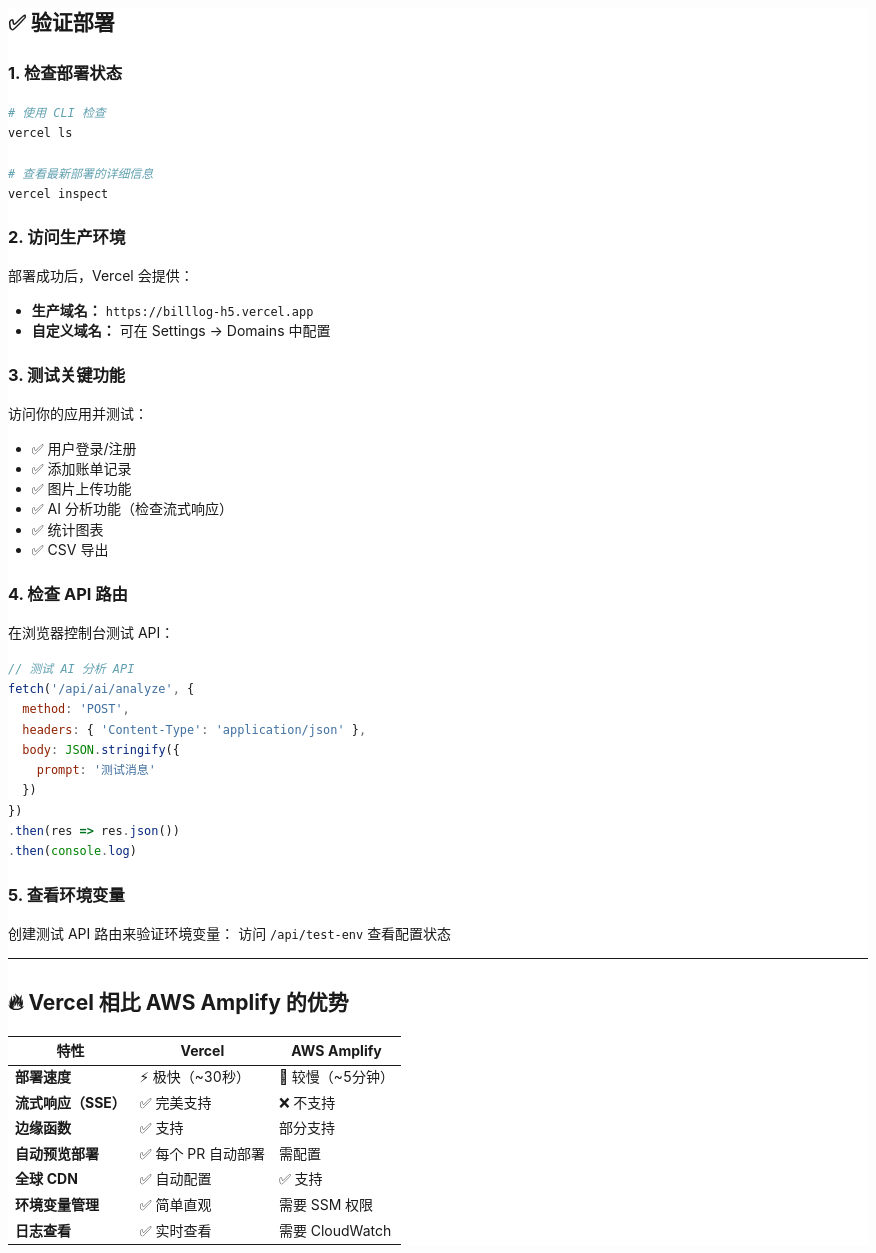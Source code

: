 
## ✅ 验证部署

### 1. 检查部署状态
```bash
# 使用 CLI 检查
vercel ls

# 查看最新部署的详细信息
vercel inspect
```

### 2. 访问生产环境
部署成功后，Vercel 会提供：
- **生产域名：** `https://billlog-h5.vercel.app`
- **自定义域名：** 可在 Settings → Domains 中配置

### 3. 测试关键功能
访问你的应用并测试：
- ✅ 用户登录/注册
- ✅ 添加账单记录
- ✅ 图片上传功能
- ✅ AI 分析功能（检查流式响应）
- ✅ 统计图表
- ✅ CSV 导出

### 4. 检查 API 路由
在浏览器控制台测试 API：
```javascript
// 测试 AI 分析 API
fetch('/api/ai/analyze', {
  method: 'POST',
  headers: { 'Content-Type': 'application/json' },
  body: JSON.stringify({ 
    prompt: '测试消息' 
  })
})
.then(res => res.json())
.then(console.log)
```

### 5. 查看环境变量
创建测试 API 路由来验证环境变量：
访问 `/api/test-env` 查看配置状态

---

## 🔥 Vercel 相比 AWS Amplify 的优势

| 特性 | Vercel | AWS Amplify |
|-----|--------|-------------|
| **部署速度** | ⚡ 极快（~30秒） | 🐌 较慢（~5分钟） |
| **流式响应（SSE）** | ✅ 完美支持 | ❌ 不支持 |
| **边缘函数** | ✅ 支持 | 部分支持 |
| **自动预览部署** | ✅ 每个 PR 自动部署 | 需配置 |
| **全球 CDN** | ✅ 自动配置 | ✅ 支持 |
| **环境变量管理** | ✅ 简单直观 | 需要 SSM 权限 |
| **日志查看** | ✅ 实时查看 | 需要 CloudWatch |